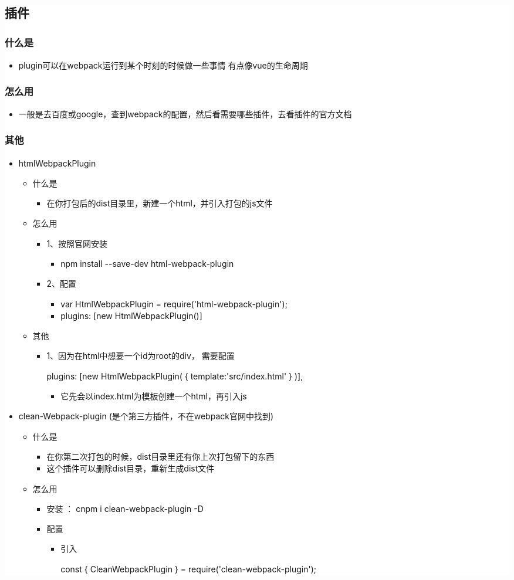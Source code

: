 ## 插件

### 什么是

- plugin可以在webpack运行到某个时刻的时候做一些事情
有点像vue的生命周期

### 怎么用

- 一般是去百度或google，查到webpack的配置，然后看需要哪些插件，去看插件的官方文档

### 其他

- htmlWebpackPlugin 

	- 什么是

		- 在你打包后的dist目录里，新建一个html，并引入打包的js文件

	- 怎么用

		- 1、按照官网安装

			- npm install --save-dev html-webpack-plugin

		- 2、配置

			- var HtmlWebpackPlugin = require('html-webpack-plugin');
			- plugins: [new HtmlWebpackPlugin()]

	- 其他

		- 1、因为在html中想要一个id为root的div，
需要配置

		  plugins: [new HtmlWebpackPlugin(
		          {
		              template:'src/index.html'
		          }
		      )],

			- 它先会以index.html为模板创建一个html，再引入js

- clean-Webpack-plugin
(是个第三方插件，不在webpack官网中找到)

	- 什么是

		- 在你第二次打包的时候，dist目录里还有你上次打包留下的东西
		- 这个插件可以删除dist目录，重新生成dist文件

	- 怎么用

		- 安装 ： cnpm i clean-webpack-plugin -D
		- 配置

			- 引入

			  const { CleanWebpackPlugin } = require('clean-webpack-plugin');
